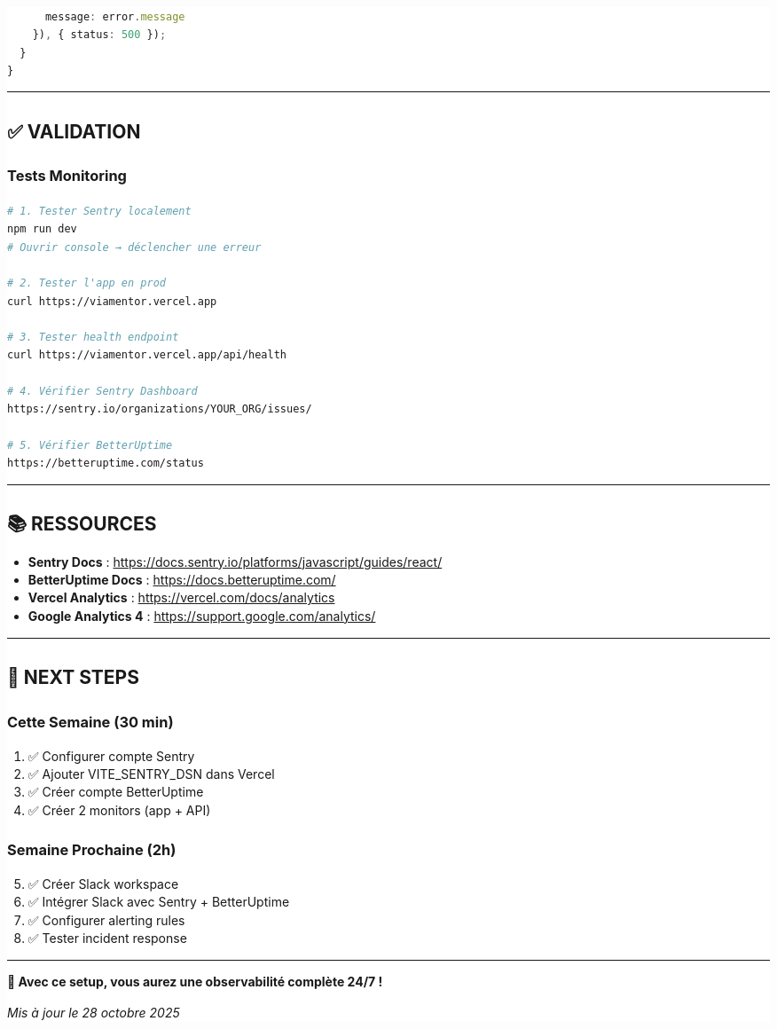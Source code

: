 ```typescript
      message: error.message
    }), { status: 500 });
  }
}
```

---

## ✅ VALIDATION

### Tests Monitoring

```bash
# 1. Tester Sentry localement
npm run dev
# Ouvrir console → déclencher une erreur

# 2. Tester l'app en prod
curl https://viamentor.vercel.app

# 3. Tester health endpoint
curl https://viamentor.vercel.app/api/health

# 4. Vérifier Sentry Dashboard
https://sentry.io/organizations/YOUR_ORG/issues/

# 5. Vérifier BetterUptime
https://betteruptime.com/status
```

---

## 📚 RESSOURCES

- **Sentry Docs** : https://docs.sentry.io/platforms/javascript/guides/react/
- **BetterUptime Docs** : https://docs.betteruptime.com/
- **Vercel Analytics** : https://vercel.com/docs/analytics
- **Google Analytics 4** : https://support.google.com/analytics/

---

## 🎯 NEXT STEPS

### Cette Semaine (30 min)
1. ✅ Configurer compte Sentry
2. ✅ Ajouter VITE_SENTRY_DSN dans Vercel
3. ✅ Créer compte BetterUptime
4. ✅ Créer 2 monitors (app + API)

### Semaine Prochaine (2h)
5. ✅ Créer Slack workspace
6. ✅ Intégrer Slack avec Sentry + BetterUptime
7. ✅ Configurer alerting rules
8. ✅ Tester incident response

---

**🎉 Avec ce setup, vous aurez une observabilité complète 24/7 !**

_Mis à jour le 28 octobre 2025_

